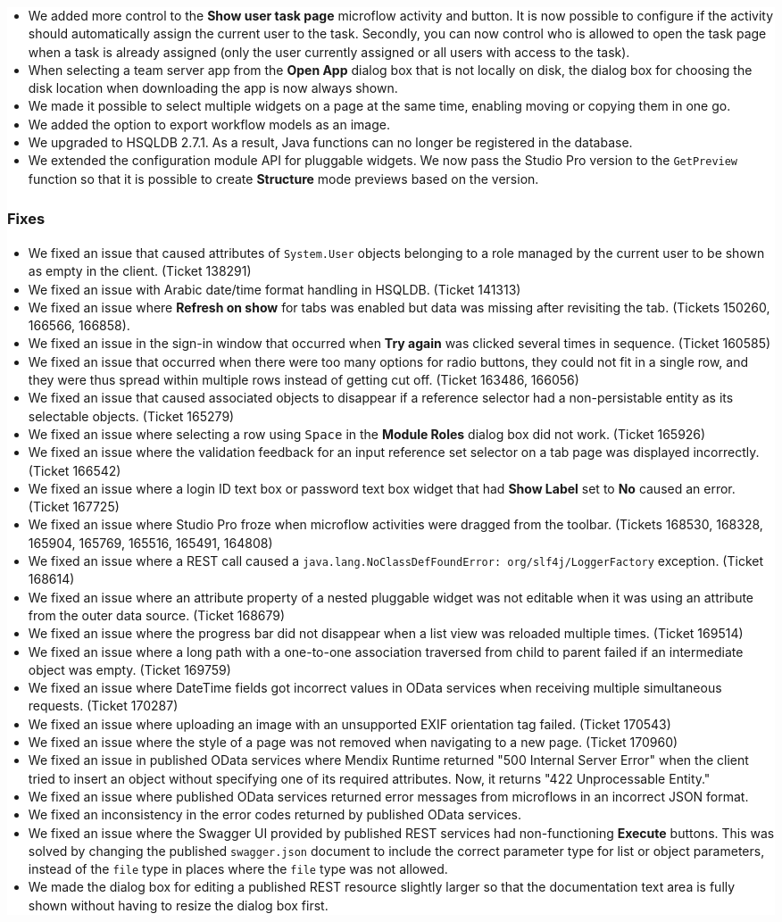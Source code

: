 * We added more control to the **Show user task page** microflow activity and button. It is now possible to configure if the activity should automatically assign the current user to the task. Secondly, you can now control who is allowed to open the task page when a task is already assigned (only the user currently assigned or all users with access to the task).
* When selecting a team server app from the **Open App** dialog box that is not locally on disk, the dialog box for choosing the disk location when downloading the app is now always shown.
* We made it possible to select multiple widgets on a page at the same time, enabling moving or copying them in one go.
* We added the option to export workflow models as an image.
* We upgraded to HSQLDB 2.7.1. As a result, Java functions can no longer be registered in the database.
* We extended the configuration module API for pluggable widgets. We now pass the Studio Pro version to the `GetPreview` function so that it is possible to create **Structure** mode previews based on the version.

### Fixes

* We fixed an issue that caused attributes of `System.User` objects belonging to a role managed by the current user to be shown as empty in the client. (Ticket 138291)
* We fixed an issue with Arabic date/time format handling in HSQLDB. (Ticket 141313)
* We fixed an issue where **Refresh on show** for tabs was enabled but data was missing after revisiting the tab. (Tickets 150260, 166566, 166858).
* We fixed an issue in the sign-in window that occurred when **Try again** was clicked several times in sequence. (Ticket 160585)
* We fixed an issue that occurred when there were too many options for radio buttons, they could not fit in a single row, and they were thus spread within multiple rows instead of getting cut off. (Ticket 163486, 166056)
* We fixed an issue that caused associated objects to disappear if a reference selector had a non-persistable entity as its selectable objects. (Ticket 165279)
* We fixed an issue where selecting a row using <kbd>Space</kbd> in the **Module Roles** dialog box did not work. (Ticket 165926)
* We fixed an issue where the validation feedback for an input reference set selector on a tab page was displayed incorrectly. (Ticket 166542)
* We fixed an issue where a login ID text box or password text box widget that had **Show Label** set to **No** caused an error. (Ticket 167725)
* We fixed an issue where Studio Pro froze when microflow activities were dragged from the toolbar. (Tickets 168530, 168328, 165904, 165769, 165516, 165491, 164808)
* We fixed an issue where a REST call caused a `java.lang.NoClassDefFoundError: org/slf4j/LoggerFactory` exception. (Ticket 168614)
* We fixed an issue where an attribute property of a nested pluggable widget was not editable when it was using an attribute from the outer data source. (Ticket 168679)
* We fixed an issue where the progress bar did not disappear when a list view was reloaded multiple times. (Ticket 169514)
* We fixed an issue where a long path with a one-to-one association traversed from child to parent failed if an intermediate object was empty. (Ticket 169759)
* We fixed an issue where DateTime fields got incorrect values in OData services when receiving multiple simultaneous requests. (Ticket 170287)
* We fixed an issue where uploading an image with an unsupported EXIF orientation tag failed. (Ticket 170543)
* We fixed an issue where the style of a page was not removed when navigating to a new page. (Ticket 170960)
* We fixed an issue in published OData services where Mendix Runtime returned "500 Internal Server Error" when the client tried to insert an object without specifying one of its required attributes. Now, it returns "422 Unprocessable Entity."
* We fixed an issue where published OData services returned error messages from microflows in an incorrect JSON format.
* We fixed an inconsistency in the error codes returned by published OData services.
* We fixed an issue where the Swagger UI provided by published REST services had non-functioning **Execute** buttons. This was solved by changing the published `swagger.json` document to include the correct parameter type for list or object parameters, instead of the `file` type in places where the `file` type was not allowed.
* We made the dialog box for editing a published REST resource slightly larger so that the documentation text area is fully shown without having to resize the dialog box first.